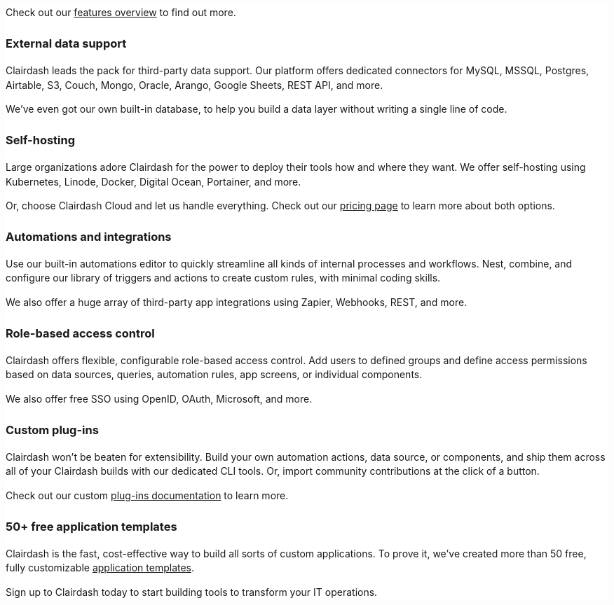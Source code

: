 Check out our [features overview](https://clairdash.com/product/) to find out more.

### External data support

Clairdash leads the pack for third-party data support. Our platform offers dedicated connectors for MySQL, MSSQL, Postgres, Airtable, S3, Couch, Mongo, Oracle, Arango, Google Sheets, REST API, and more.

We’ve even got our own built-in database, to help you build a data layer without writing a single line of code.

### Self-hosting

Large organizations adore Clairdash for the power to deploy their tools how and where they want. We offer self-hosting using Kubernetes, Linode, Docker, Digital Ocean, Portainer, and more.

Or, choose Clairdash Cloud and let us handle everything. Check out our [pricing page](https://clairdash.com/pricing) to learn more about both options.

### Automations and integrations

Use our built-in automations editor to quickly streamline all kinds of internal processes and workflows. Nest, combine, and configure our library of triggers and actions to create custom rules, with minimal coding skills.

We also offer a huge array of third-party app integrations using Zapier, Webhooks, REST, and more.

### Role-based access control

Clairdash offers flexible, configurable role-based access control. Add users to defined groups and define access permissions based on data sources, queries, automation rules, app screens, or individual components.

We also offer free SSO using OpenID, OAuth, Microsoft, and more.

### Custom plug-ins

Clairdash won’t be beaten for extensibility. Build your own automation actions, data source, or components, and ship them across all of your Clairdash builds with our dedicated CLI tools. Or, import community contributions at the click of a button.

Check out our custom [plug-ins documentation](https://docs.clairdash.com/docs/custom-plugin) to learn more.

### 50+ free application templates

Clairdash is the fast, cost-effective way to build all sorts of custom applications. To prove it, we’ve created more than 50 free, fully customizable [application templates](https://clairdash.com/templates).

Sign up to Clairdash today to start building tools to transform your IT operations.